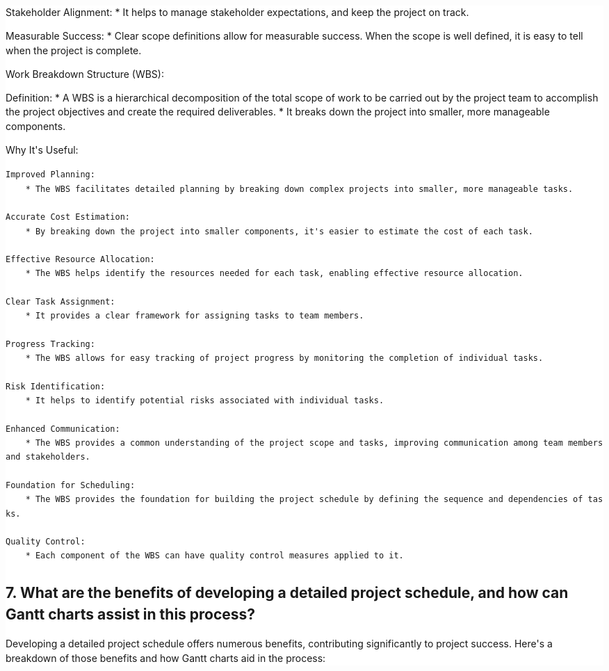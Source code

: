 Stakeholder Alignment:
    * It helps to manage stakeholder expectations, and keep the project on track.

Measurable Success:
    * Clear scope definitions allow for measurable success. When the scope is well defined, it is easy to tell when the project is complete.


Work Breakdown Structure (WBS):


Definition:
    * A WBS is a hierarchical decomposition of the total scope of work to be carried out by the project team to accomplish the project objectives and create the required 
      deliverables.
    * It breaks down the project into smaller, more manageable components.

Why It's Useful:
   
	Improved Planning:
        * The WBS facilitates detailed planning by breaking down complex projects into smaller, more manageable tasks.
   
	Accurate Cost Estimation:
        * By breaking down the project into smaller components, it's easier to estimate the cost of each task.
   
	Effective Resource Allocation:
        * The WBS helps identify the resources needed for each task, enabling effective resource allocation.
  
	Clear Task Assignment:
        * It provides a clear framework for assigning tasks to team members.
   
	Progress Tracking:
        * The WBS allows for easy tracking of project progress by monitoring the completion of individual tasks.
    
	Risk Identification:
        * It helps to identify potential risks associated with individual tasks.
    
	Enhanced Communication:
        * The WBS provides a common understanding of the project scope and tasks, improving communication among team members and stakeholders.
    
	Foundation for Scheduling:
        * The WBS provides the foundation for building the project schedule by defining the sequence and dependencies of tasks.
   
	Quality Control:
        * Each component of the WBS can have quality control measures applied to it.


## 7. What are the benefits of developing a detailed project schedule, and how can Gantt charts assist in this process?

Developing a detailed project schedule offers numerous benefits, contributing significantly to project success. Here's a breakdown of those benefits and how Gantt charts aid in the process:
